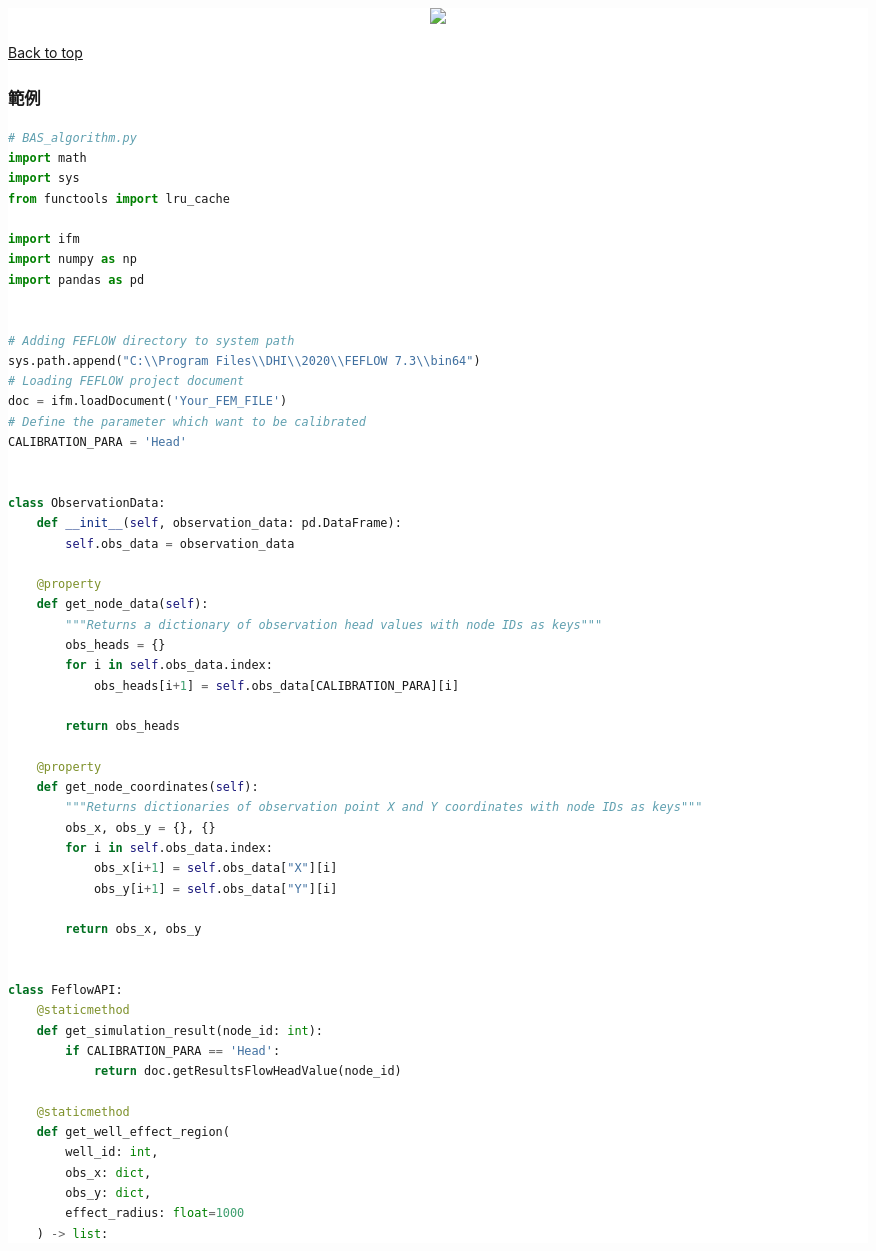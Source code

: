 <p align="center">
<image src="https://user-images.githubusercontent.com/63782903/178094741-34584c0d-b9a9-44c4-8386-3b2c3005522c.png" width=50%/>

<a href="#top">Back to top</a>

### 範例

```python
# BAS_algorithm.py
import math
import sys
from functools import lru_cache

import ifm
import numpy as np
import pandas as pd


# Adding FEFLOW directory to system path
sys.path.append("C:\\Program Files\\DHI\\2020\\FEFLOW 7.3\\bin64")
# Loading FEFLOW project document
doc = ifm.loadDocument('Your_FEM_FILE')
# Define the parameter which want to be calibrated
CALIBRATION_PARA = 'Head'


class ObservationData:
    def __init__(self, observation_data: pd.DataFrame):
        self.obs_data = observation_data

    @property
    def get_node_data(self):
        """Returns a dictionary of observation head values with node IDs as keys"""
        obs_heads = {}
        for i in self.obs_data.index:
            obs_heads[i+1] = self.obs_data[CALIBRATION_PARA][i]

        return obs_heads

    @property
    def get_node_coordinates(self):
        """Returns dictionaries of observation point X and Y coordinates with node IDs as keys"""
        obs_x, obs_y = {}, {}
        for i in self.obs_data.index:
            obs_x[i+1] = self.obs_data["X"][i]
            obs_y[i+1] = self.obs_data["Y"][i]

        return obs_x, obs_y


class FeflowAPI:
    @staticmethod
    def get_simulation_result(node_id: int):
        if CALIBRATION_PARA == 'Head':
            return doc.getResultsFlowHeadValue(node_id)
                                                      
    @staticmethod
    def get_well_effect_region(
        well_id: int,
        obs_x: dict,
        obs_y: dict,
        effect_radius: float=1000
    ) -> list:
```